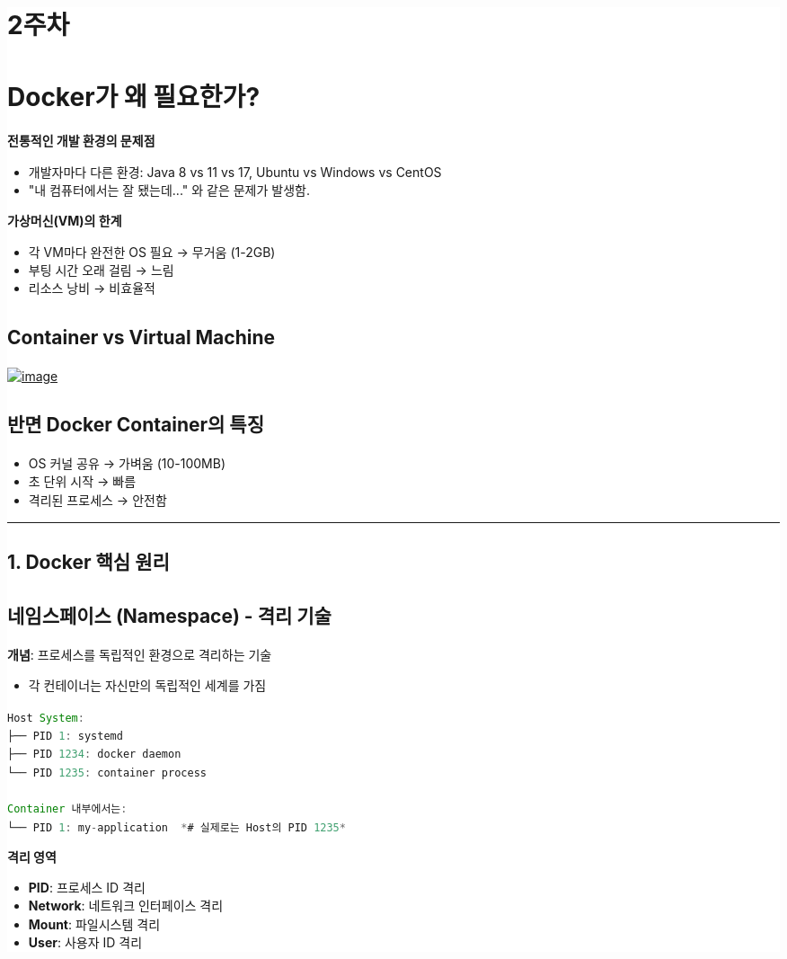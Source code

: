# 2주차

# Docker가 왜 필요한가?

**전통적인 개발 환경의 문제점**

- 개발자마다 다른 환경: Java 8 vs 11 vs 17, Ubuntu vs Windows vs CentOS
- "내 컴퓨터에서는 잘 됐는데..." 와 같은 문제가 발생함.

**가상머신(VM)의 한계**

- 각 VM마다 완전한 OS 필요 → 무거움 (1-2GB)
- 부팅 시간 오래 걸림 → 느림
- 리소스 낭비 → 비효율적

## Container vs Virtual Machine

<a href="https://ibb.co/5gfV4YpF"><img src="https://i.ibb.co/Q31GQ8Sd/image.png" alt="image" border="0"></a>

## **반면 Docker Container의 특징**

- OS 커널 공유 → 가벼움 (10-100MB)
- 초 단위 시작 → 빠름
- 격리된 프로세스 → 안전함

---

## 1. Docker 핵심 원리

## 네임스페이스 (Namespace) - 격리 기술

**개념**: 프로세스를 독립적인 환경으로 격리하는 기술

- 각 컨테이너는 자신만의 독립적인 세계를 가짐

```java
Host System:
├── PID 1: systemd
├── PID 1234: docker daemon
└── PID 1235: container process

Container 내부에서는:
└── PID 1: my-application  *# 실제로는 Host의 PID 1235*

```

**격리 영역**

- **PID**: 프로세스 ID 격리
- **Network**: 네트워크 인터페이스 격리
- **Mount**: 파일시스템 격리
- **User**: 사용자 ID 격리
